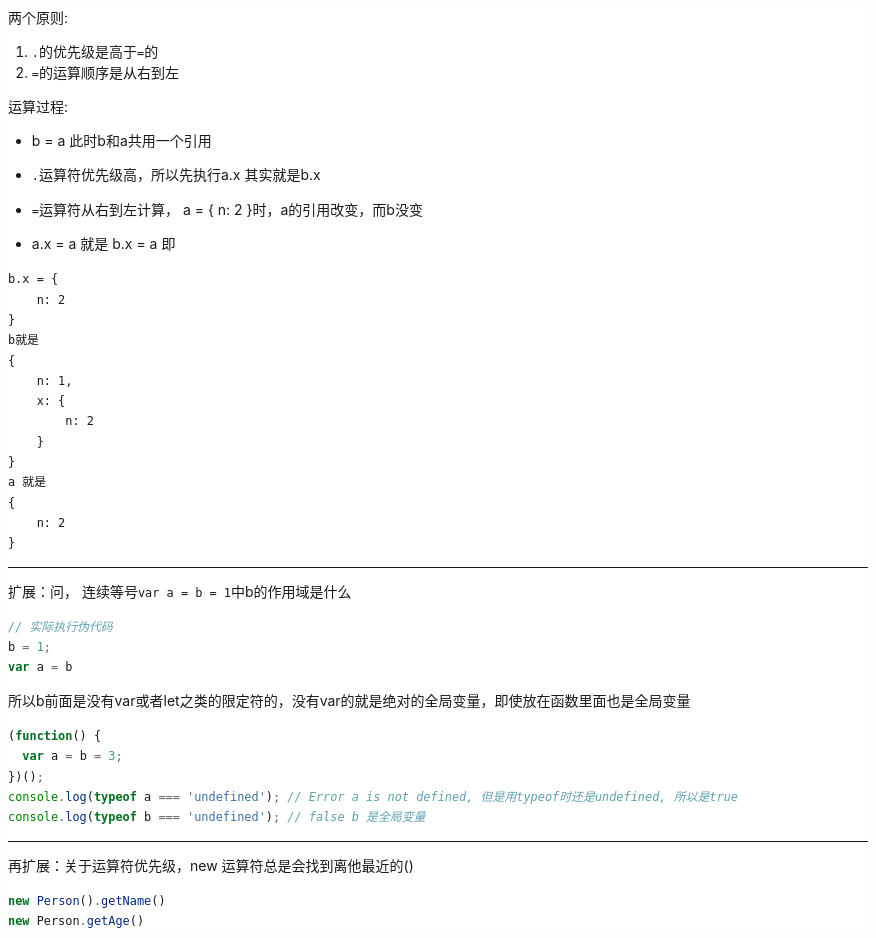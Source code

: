 两个原则: 

1. `.`的优先级是高于`=`的
2. `=`的运算顺序是从右到左

运算过程:

- b = a 此时b和a共用一个引用

- `.`运算符优先级高，所以先执行a.x 其实就是b.x
- `=`运算符从右到左计算， a = { n: 2 }时，a的引用改变，而b没变
- a.x = a 就是 b.x = a 即

```
b.x = {
	n: 2
}
b就是
{
	n: 1,
	x: {
		n: 2
	}
}
a 就是
{
	n: 2
}
```

------

扩展：问， 连续等号`var a = b = 1`中b的作用域是什么

```javascript
// 实际执行伪代码
b = 1;
var a = b
```

所以b前面是没有var或者let之类的限定符的，没有var的就是绝对的全局变量，即使放在函数里面也是全局变量

```javascript
(function() {
  var a = b = 3;
})();
console.log(typeof a === 'undefined'); // Error a is not defined, 但是用typeof时还是undefined, 所以是true
console.log(typeof b === 'undefined'); // false b 是全局变量
```

------

再扩展：关于运算符优先级，new 运算符总是会找到离他最近的()

```javascript
new Person().getName()
new Person.getAge()
```
